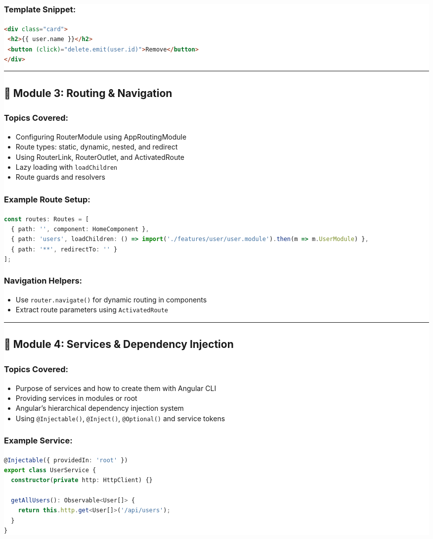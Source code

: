 ### Template Snippet:

```html
<div class="card">
 <h2>{{ user.name }}</h2>
 <button (click)="delete.emit(user.id)">Remove</button>
</div>
```

---

## 🔄 Module 3: Routing & Navigation

### Topics Covered:

* Configuring RouterModule using AppRoutingModule
* Route types: static, dynamic, nested, and redirect
* Using RouterLink, RouterOutlet, and ActivatedRoute
* Lazy loading with `loadChildren`
* Route guards and resolvers

### Example Route Setup:

```ts
const routes: Routes = [
  { path: '', component: HomeComponent },
  { path: 'users', loadChildren: () => import('./features/user/user.module').then(m => m.UserModule) },
  { path: '**', redirectTo: '' }
];
```

### Navigation Helpers:

* Use `router.navigate()` for dynamic routing in components
* Extract route parameters using `ActivatedRoute`

---

## 🚀 Module 4: Services & Dependency Injection

### Topics Covered:

* Purpose of services and how to create them with Angular CLI
* Providing services in modules or root
* Angular’s hierarchical dependency injection system
* Using `@Injectable()`, `@Inject()`, `@Optional()` and service tokens

### Example Service:

```ts
@Injectable({ providedIn: 'root' })
export class UserService {
  constructor(private http: HttpClient) {}

  getAllUsers(): Observable<User[]> {
    return this.http.get<User[]>('/api/users');
  }
}
```
